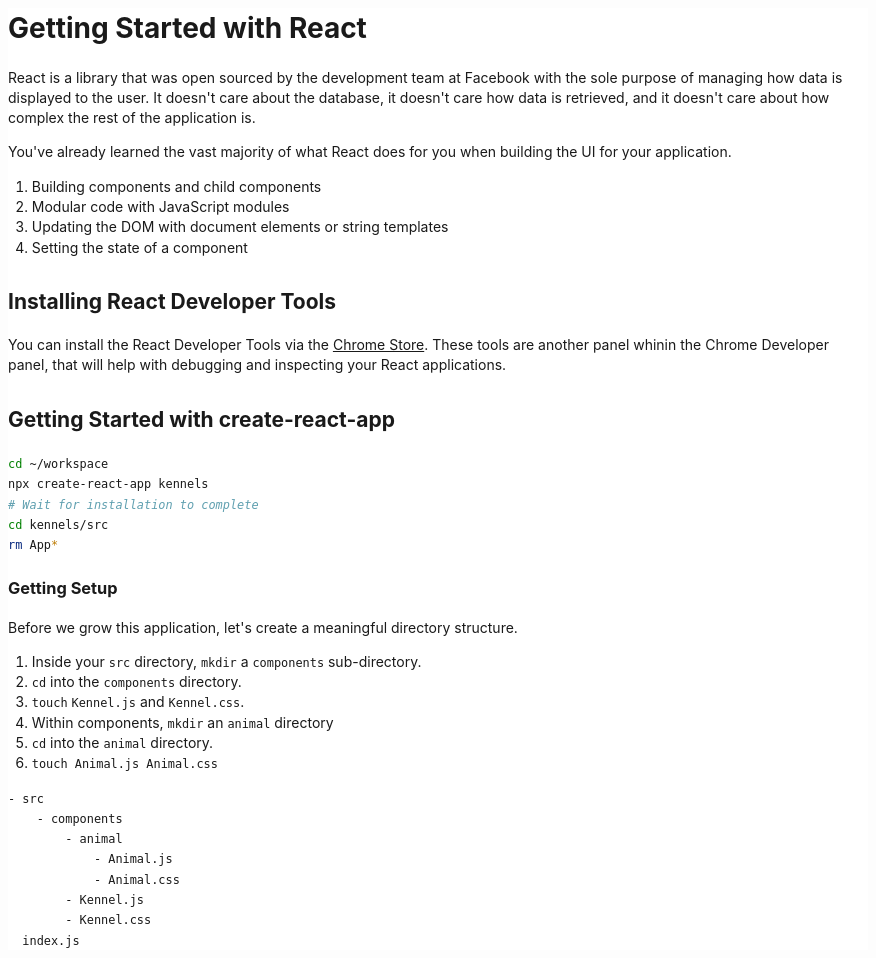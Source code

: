 # Getting Started with React

React is a library that was open sourced by the development team at Facebook with the sole purpose of managing how data is displayed to the user. It doesn't care about the database, it doesn't care how data is retrieved, and it doesn't care about how complex the rest of the application is.

You've already learned the vast majority of what React does for you when building the UI for your application.

1. Building components and child components
1. Modular code with JavaScript modules
1. Updating the DOM with document elements or string templates
1. Setting the state of a component

## Installing React Developer Tools

You can install the React Developer Tools via the [Chrome Store](https://chrome.google.com/webstore/detail/react-developer-tools/fmkadmapgofadopljbjfkapdkoienihi). These tools are another panel whinin the Chrome Developer panel, that will help with debugging and inspecting your React applications.

## Getting Started with create-react-app

```sh
cd ~/workspace
npx create-react-app kennels
# Wait for installation to complete
cd kennels/src
rm App*
```

### Getting Setup

Before we grow this application, let's create a meaningful directory structure.

1. Inside your `src` directory, `mkdir` a `components` sub-directory.
2. `cd` into the `components` directory.
3. `touch` `Kennel.js` and `Kennel.css`.
4. Within components, `mkdir` an `animal` directory
5. `cd` into the `animal` directory.
6. `touch Animal.js Animal.css`

```
- src
    - components
        - animal
            - Animal.js
            - Animal.css
        - Kennel.js
        - Kennel.css
  index.js

```
